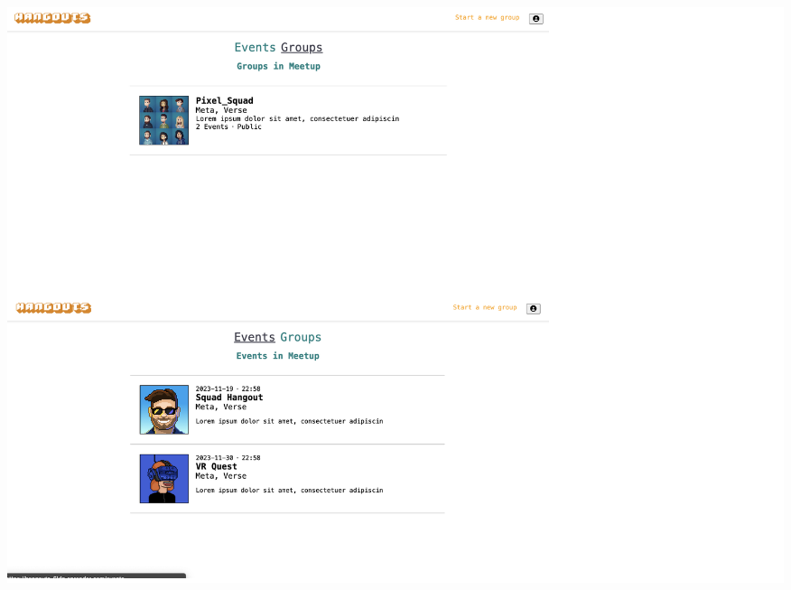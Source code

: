 <img src="./images/screenshots/hangout-groups.png" style="width:600px;" />
<img src="./images/screenshots/hangout-events.png" style="width:600px;" />